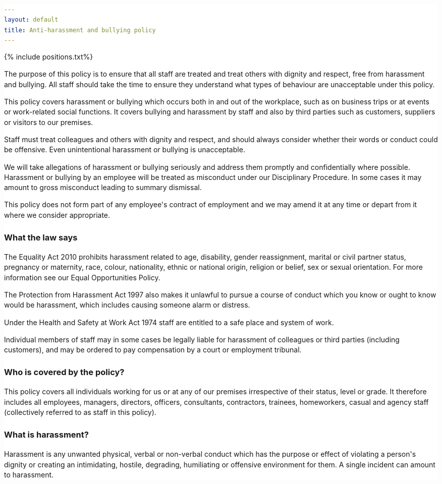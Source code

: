 ```yaml
---
layout: default
title: Anti-harassment and bullying policy
---
```


{% include positions.txt%}

The purpose of this policy is to ensure that all staff are treated and treat others with dignity and respect, free from harassment and bullying. All staff should take the time to ensure they understand what types of behaviour are unacceptable under this policy.

This policy covers harassment or bullying which occurs both in and out of the workplace, such as on business trips or at events or work-related social functions. It covers bullying and harassment by staff and also by third parties such as customers, suppliers or visitors to our premises.

Staff must treat colleagues and others with dignity and respect, and should always consider whether their words or conduct could be offensive. Even unintentional harassment or bullying is unacceptable.

We will take allegations of harassment or bullying seriously and address them promptly and confidentially where possible. Harassment or bullying by an employee will be treated as misconduct under our Disciplinary Procedure. In some cases it may amount to gross misconduct leading to summary dismissal.

This policy does not form part of any employee's contract of employment and we may amend it at any time or depart from it where we consider appropriate.

### What the law says

The Equality Act 2010 prohibits harassment related to age, disability, gender reassignment, marital or civil partner status, pregnancy or maternity, race, colour, nationality, ethnic or national origin, religion or belief, sex or sexual orientation. For more information see our Equal Opportunities Policy.

The Protection from Harassment Act 1997 also makes it unlawful to pursue a course of conduct which you know or ought to know would be harassment, which includes causing someone alarm or distress.

Under the Health and Safety at Work Act 1974 staff are entitled to a safe place and system of work.

Individual members of staff may in some cases be legally liable for harassment of colleagues or third parties (including customers), and may be ordered to pay compensation by a court or employment tribunal.

### Who is covered by the policy?

This policy covers all individuals working for us or at any of our premises irrespective of their status, level or grade. It therefore includes all employees, managers, directors, officers, consultants, contractors, trainees, homeworkers, casual and agency staff (collectively referred to as staff in this policy).

### What is harassment?

Harassment is any unwanted physical, verbal or non-verbal conduct which has the purpose or effect of violating a person's dignity or creating an intimidating, hostile, degrading, humiliating or offensive environment for them. A single incident can amount to harassment.
